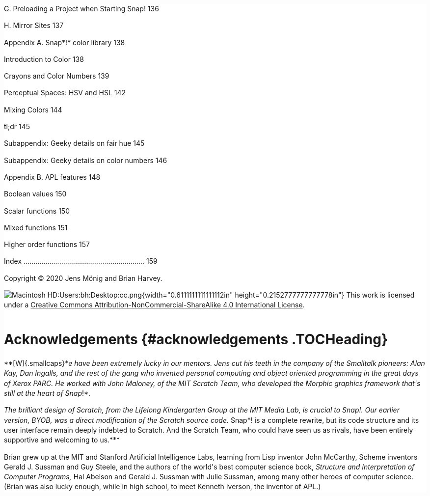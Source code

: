 G. Preloading a Project when Starting Snap! 136

H. Mirror Sites 137

Appendix A. Snap*!* color library 138

Introduction to Color 138

Crayons and Color Numbers 139

Perceptual Spaces: HSV and HSL 142

Mixing Colors 144

tl;dr 145

Subappendix: Geeky details on fair hue 145

Subappendix: Geeky details on color numbers 146

Appendix B. APL features 148

Boolean values 150

Scalar functions 150

Mixed functions 151

Higher order functions 157

Index ............................................................. 159

Copyright © 2020 Jens Mönig and Brian Harvey.

![Macintosh
HD:Users:bh:Desktop:cc.png](image4.png){width="0.6111111111111112in"
height="0.2152777777777778in"} This work is licensed under a [Creative
Commons Attribution-NonCommercial-ShareAlike 4.0 International
License](https://creativecommons.org/licenses/by-nc-sa/4.0/).

Acknowledgements {#acknowledgements .TOCHeading}
================

**[W]{.smallcaps}**e have been extremely lucky in our mentors. Jens cut
his teeth in the company of the Smalltalk pioneers: Alan Kay, Dan
Ingalls, and the rest of the gang who invented personal computing and
object oriented programming in the great days of Xerox PARC. He worked
with John Maloney, of the MIT Scratch Team, who developed the Morphic
graphics framework that's still at the heart of Snap*!*.

***The brilliant design of Scratch, from the Lifelong Kindergarten Group
at the MIT Media Lab, is crucial to* Snap*!. Our earlier version, BYOB,
was a direct modification of the Scratch source code.* Snap*! is a
complete rewrite, but its code structure and its user interface remain
deeply indebted to Scratch. And the Scratch Team, who could have seen us
as rivals, have been entirely supportive and welcoming to us.***

Brian grew up at the MIT and Stanford Artificial Intelligence Labs,
learning from Lisp inventor John McCarthy, Scheme inventors Gerald J.
Sussman and Guy Steele, and the authors of the world's best computer
science book, *Structure and Interpretation of Computer Programs,* Hal
Abelson and Gerald J. Sussman with Julie Sussman, among many other
heroes of computer science. (Brian was also lucky enough, while in high
school, to meet Kenneth Iverson, the inventor of APL.)
